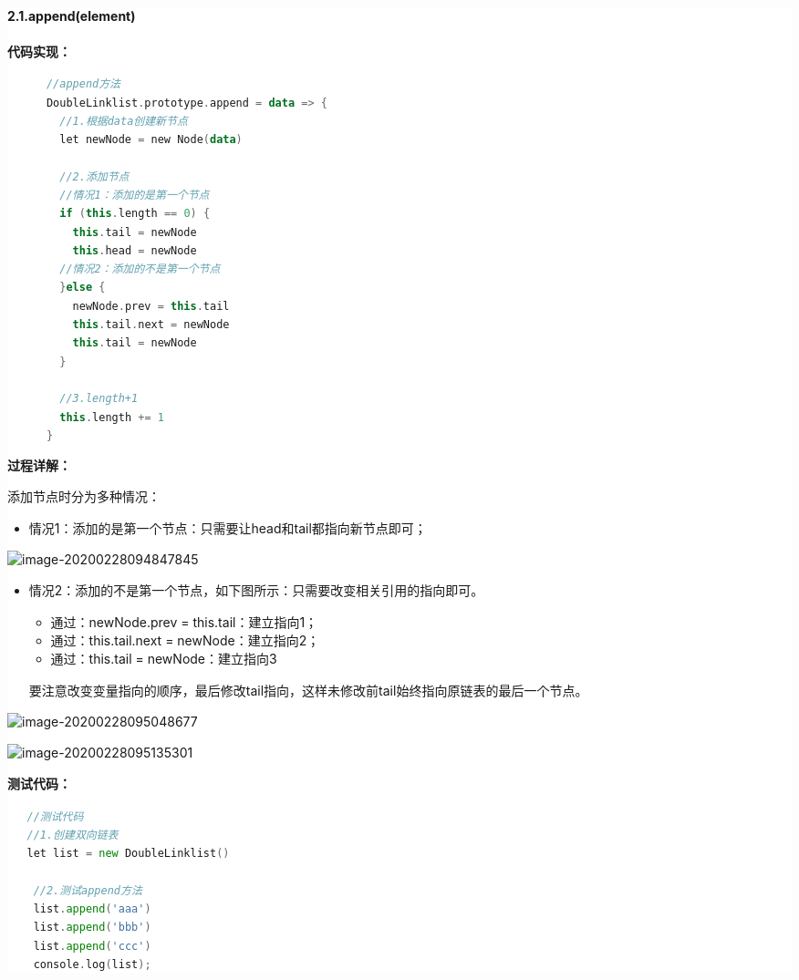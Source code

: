 #### 2.1.append(element)

**代码实现：**

```kotlin
      //append方法
      DoubleLinklist.prototype.append = data => {
        //1.根据data创建新节点
        let newNode = new Node(data)

        //2.添加节点
        //情况1：添加的是第一个节点
        if (this.length == 0) {
          this.tail = newNode
          this.head = newNode 
        //情况2：添加的不是第一个节点
        }else {
          newNode.prev = this.tail
          this.tail.next = newNode
          this.tail = newNode
        }

        //3.length+1
        this.length += 1
      }
```

**过程详解：**

添加节点时分为多种情况：

- 情况1：添加的是第一个节点：只需要让head和tail都指向新节点即可；

![image-20200228094847845](https://gitee.com/ahuntsun/BlogImgs/raw/master/%E6%95%B0%E6%8D%AE%E7%BB%93%E6%9E%84%E4%B8%8E%E7%AE%97%E6%B3%95/%E5%8F%8C%E5%90%91%E9%93%BE%E8%A1%A8/2.png)

- 情况2：添加的不是第一个节点，如下图所示：只需要改变相关引用的指向即可。

  - 通过：newNode.prev = this.tail：建立指向1；
  - 通过：this.tail.next = newNode：建立指向2；
  - 通过：this.tail = newNode：建立指向3

  要注意改变变量指向的顺序，最后修改tail指向，这样未修改前tail始终指向原链表的最后一个节点。

![image-20200228095048677](https://gitee.com/ahuntsun/BlogImgs/raw/master/%E6%95%B0%E6%8D%AE%E7%BB%93%E6%9E%84%E4%B8%8E%E7%AE%97%E6%B3%95/%E5%8F%8C%E5%90%91%E9%93%BE%E8%A1%A8/3.png)

![image-20200228095135301](https://gitee.com/ahuntsun/BlogImgs/raw/master/%E6%95%B0%E6%8D%AE%E7%BB%93%E6%9E%84%E4%B8%8E%E7%AE%97%E6%B3%95/%E5%8F%8C%E5%90%91%E9%93%BE%E8%A1%A8/4.png)

**测试代码：**

```go
   //测试代码
   //1.创建双向链表
   let list = new DoubleLinklist()

    //2.测试append方法
    list.append('aaa')
    list.append('bbb')
    list.append('ccc')
    console.log(list);
```

